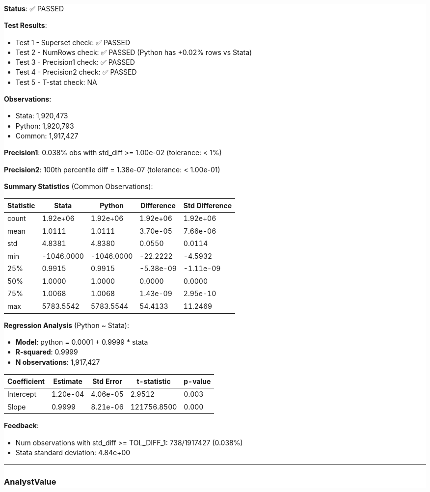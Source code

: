 **Status**: ✅ PASSED

**Test Results**:
- Test 1 - Superset check: ✅ PASSED
- Test 2 - NumRows check: ✅ PASSED (Python has +0.02% rows vs Stata)
- Test 3 - Precision1 check: ✅ PASSED
- Test 4 - Precision2 check: ✅ PASSED
- Test 5 - T-stat check: NA

**Observations**:
- Stata:  1,920,473
- Python: 1,920,793
- Common: 1,917,427

**Precision1**: 0.038% obs with std_diff >= 1.00e-02 (tolerance: < 1%)

**Precision2**: 100th percentile diff = 1.38e-07 (tolerance: < 1.00e-01)

**Summary Statistics** (Common Observations):

| Statistic  |          Stata |         Python |     Difference | Std Difference |
|------------|----------------|----------------|----------------|----------------|
| count      |       1.92e+06 |       1.92e+06 |       1.92e+06 |       1.92e+06 |
| mean       |         1.0111 |         1.0111 |       3.70e-05 |       7.66e-06 |
| std        |         4.8381 |         4.8380 |         0.0550 |         0.0114 |
| min        |     -1046.0000 |     -1046.0000 |       -22.2222 |        -4.5932 |
| 25%        |         0.9915 |         0.9915 |      -5.38e-09 |      -1.11e-09 |
| 50%        |         1.0000 |         1.0000 |         0.0000 |         0.0000 |
| 75%        |         1.0068 |         1.0068 |       1.43e-09 |       2.95e-10 |
| max        |      5783.5542 |      5783.5544 |        54.4133 |        11.2469 |

**Regression Analysis** (Python ~ Stata):

- **Model**: python = 0.0001 + 0.9999 * stata
- **R-squared**: 0.9999
- **N observations**: 1,917,427

| Coefficient |     Estimate |    Std Error | t-statistic |   p-value |
|-------------|--------------|--------------|-------------|----------|
| Intercept   |     1.20e-04 |     4.06e-05 |      2.9512 |     0.003 |
| Slope       |       0.9999 |     8.21e-06 | 121756.8500 |     0.000 |

**Feedback**:
- Num observations with std_diff >= TOL_DIFF_1: 738/1917427 (0.038%)
- Stata standard deviation: 4.84e+00

---

### AnalystValue
